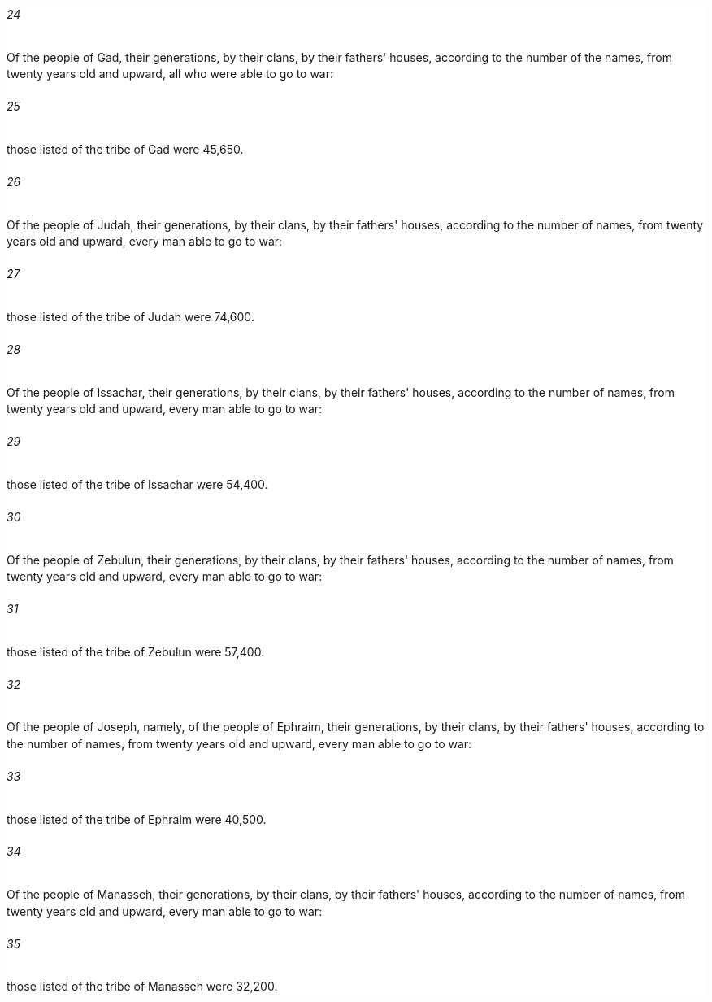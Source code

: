 

###### 24 
Of the people of Gad, their generations, by their clans, by their fathers' houses, according to the number of the names, from twenty years old and upward, all who were able to go to war: 
 

###### 25 
those listed of the tribe of Gad were 45,650.
 
 

###### 26 
Of the people of Judah, their generations, by their clans, by their fathers' houses, according to the number of names, from twenty years old and upward, every man able to go to war: 
 

###### 27 
those listed of the tribe of Judah were 74,600.
 
 

###### 28 
Of the people of Issachar, their generations, by their clans, by their fathers' houses, according to the number of names, from twenty years old and upward, every man able to go to war: 
 

###### 29 
those listed of the tribe of Issachar were 54,400.
 
 

###### 30 
Of the people of Zebulun, their generations, by their clans, by their fathers' houses, according to the number of names, from twenty years old and upward, every man able to go to war: 
 

###### 31 
those listed of the tribe of Zebulun were 57,400.
 
 

###### 32 
Of the people of Joseph, namely, of the people of Ephraim, their generations, by their clans, by their fathers' houses, according to the number of names, from twenty years old and upward, every man able to go to war: 
 

###### 33 
those listed of the tribe of Ephraim were 40,500.
 
 

###### 34 
Of the people of Manasseh, their generations, by their clans, by their fathers' houses, according to the number of names, from twenty years old and upward, every man able to go to war: 
 

###### 35 
those listed of the tribe of Manasseh were 32,200.
 
 
